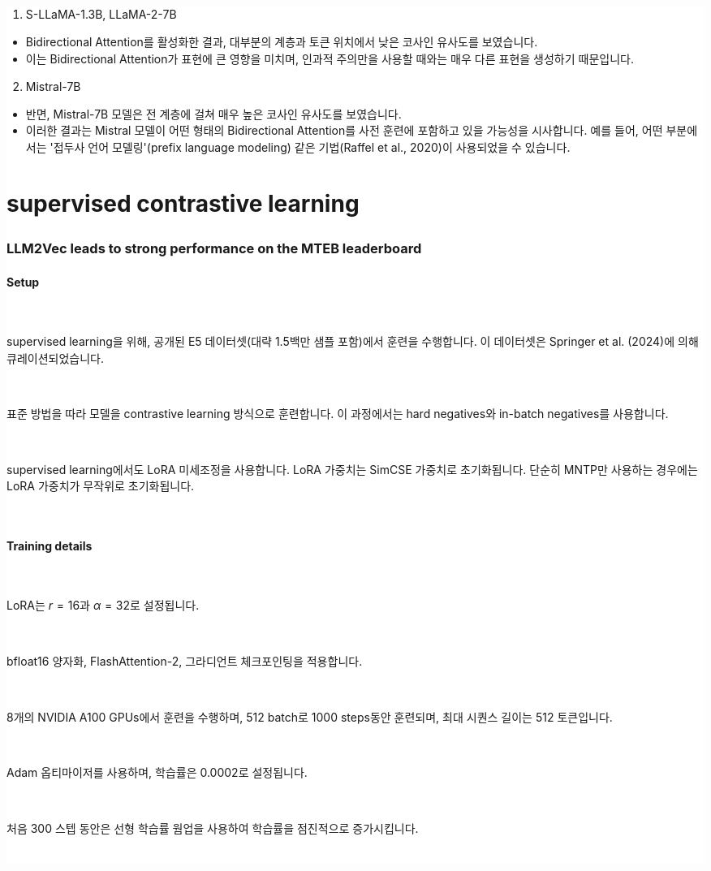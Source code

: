 1. S-LLaMA-1.3B, LLaMA-2-7B

- Bidirectional Attention를 활성화한 결과, 대부분의 계층과 토큰 위치에서 낮은 코사인 유사도를 보였습니다.
- 이는 Bidirectional Attention가 표현에 큰 영향을 미치며, 인과적 주의만을 사용할 때와는 매우 다른 표현을 생성하기 때문입니다.

2. Mistral-7B

- 반면, Mistral-7B 모델은 전 계층에 걸쳐 매우 높은 코사인 유사도를 보였습니다.
- 이러한 결과는 Mistral 모델이 어떤 형태의 Bidirectional Attention를 사전 훈련에 포함하고 있을 가능성을 시사합니다. 예를 들어, 어떤 부분에서는 '접두사 언어 모델링'(prefix language modeling) 같은 기법(Raffel et al., 2020)이 사용되었을 수 있습니다.

<div id="supervised contrastive learning"></div>

# supervised contrastive learning

### LLM2Vec leads to strong performance on the MTEB leaderboard

#### Setup

<br>

supervised learning을 위해, 공개된 E5 데이터셋(대략 1.5백만 샘플 포함)에서 훈련을 수행합니다. 이 데이터셋은 Springer et al. (2024)에 의해 큐레이션되었습니다.

<br>

표준 방법을 따라 모델을 contrastive learning 방식으로 훈련합니다. 이 과정에서는 hard negatives와 in-batch negatives를 사용합니다.

<br>

supervised learning에서도 LoRA 미세조정을 사용합니다. LoRA 가중치는 SimCSE 가중치로 초기화됩니다. 단순히 MNTP만 사용하는 경우에는 LoRA 가중치가 무작위로 초기화됩니다.

<br>

#### Training details

<br>

LoRA는 $r=16$과 $α=32$로 설정됩니다.

<br>

bfloat16 양자화, FlashAttention-2, 그라디언트 체크포인팅을 적용합니다.

<br>

8개의 NVIDIA A100 GPUs에서 훈련을 수행하며, 512 batch로 1000 steps동안 훈련되며, 최대 시퀀스 길이는 512 토큰입니다.

<br>

Adam 옵티마이저를 사용하며, 학습률은 0.0002로 설정됩니다.

<br>

처음 300 스텝 동안은 선형 학습률 웜업을 사용하여 학습률을 점진적으로 증가시킵니다.

<br>
